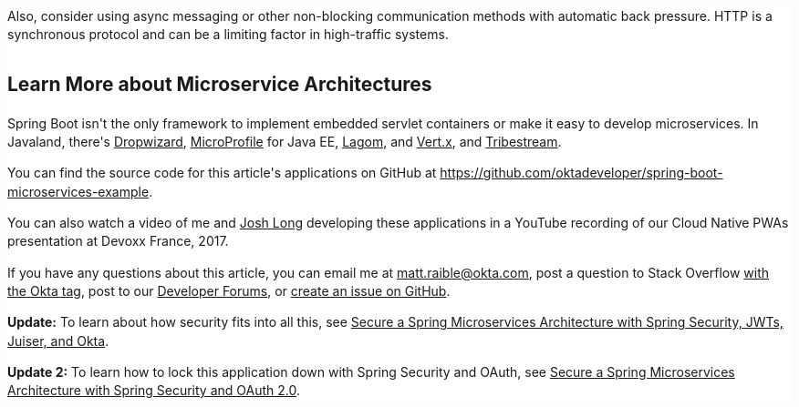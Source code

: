 Also, consider using async messaging or other non-blocking communication methods with automatic back pressure. HTTP is a
synchronous protocol and can be a limiting factor in high-traffic systems.

## Learn More about Microservice Architectures

Spring Boot isn't the only framework to implement embedded servlet containers or make it easy to develop microservices.
In Javaland, there's [Dropwizard](http://www.dropwizard.io/), [MicroProfile](https://microprofile.io/) for Java EE,
[Lagom](https://www.lightbend.com/platform/development/lagom-framework), and [Vert.x](http://vertx.io/), and
[Tribestream](http://tribestream.io/).

You can find the source code for this article's applications on GitHub at <https://github.com/oktadeveloper/spring-boot-microservices-example>.

You can also watch a video of me and [Josh Long](https://twitter.com/starbuxman) developing these applications in a YouTube recording of our Cloud Native PWAs presentation at Devoxx France, 2017.

<div style="text-align: center">
    <iframe width="560" height="315" style="max-width: 100%" src="https://www.youtube.com/embed/0MBsfdQiS64"
        frameborder="0" allowfullscreen></iframe>
</div>

If you have any questions about this article, you can email me at matt.raible@okta.com, post a question to Stack Overflow
[with the Okta tag](http://stackoverflow.com/questions/tagged/okta), post to our [Developer Forums](https://devforum.okta.com/),
or [create an issue on GitHub](https://github.com/oktadeveloper/spring-boot-microservices-example/issues/new).

**Update:** To learn about how security fits into all this, see [Secure a Spring Microservices Architecture with Spring Security, JWTs, Juiser, and Okta](/blog/2017/08/08/secure-spring-microservices).

**Update 2:** To learn how to lock this application down with Spring Security and OAuth, see [Secure a Spring Microservices Architecture with Spring Security and OAuth 2.0](/blog/2018/02/13/secure-spring-microservices-with-oauth).
